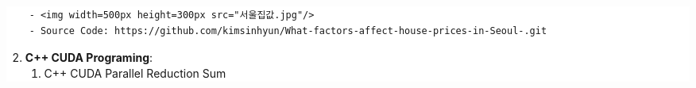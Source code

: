         - <img width=500px height=300px src="서울집값.jpg"/>
        - Source Code: https://github.com/kimsinhyun/What-factors-affect-house-prices-in-Seoul-.git
        
2.  **C++ CUDA Programing**:
    1. C++ CUDA Parallel Reduction Sum